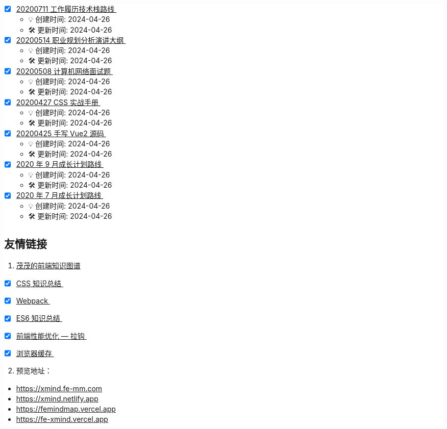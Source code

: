 - [x] [20200711 工作履历技术栈路线 <img style="display:inline-block" alt="" height="16" src="https://img.shields.io/github/size/super456/FE-MindMap/xmind/20200711%20%E5%B7%A5%E4%BD%9C%E5%B1%A5%E5%8E%86%E6%8A%80%E6%9C%AF%E6%A0%88%E8%B7%AF%E7%BA%BF.xmind" align="center" />](https://github.com/super456/FE-MindMap/blob/main/xmind/20200711%20%E5%B7%A5%E4%BD%9C%E5%B1%A5%E5%8E%86%E6%8A%80%E6%9C%AF%E6%A0%88%E8%B7%AF%E7%BA%BF.xmind)
  - 💡 创建时间: 2024-04-26
  - 🛠️ 更新时间: 2024-04-26
- [x] [20200514 职业规划分析演讲大纲 <img style="display:inline-block" alt="" height="16" src="https://img.shields.io/github/size/super456/FE-MindMap/xmind/20200514%20%E8%81%8C%E4%B8%9A%E8%A7%84%E5%88%92%E5%88%86%E6%9E%90%E6%BC%94%E8%AE%B2%E5%A4%A7%E7%BA%B2.xmind" align="center" />](https://github.com/super456/FE-MindMap/blob/main/xmind/20200514%20%E8%81%8C%E4%B8%9A%E8%A7%84%E5%88%92%E5%88%86%E6%9E%90%E6%BC%94%E8%AE%B2%E5%A4%A7%E7%BA%B2.xmind)
  - 💡 创建时间: 2024-04-26
  - 🛠️ 更新时间: 2024-04-26
- [x] [20200508 计算机网络面试题 <img style="display:inline-block" alt="" height="16" src="https://img.shields.io/github/size/super456/FE-MindMap/xmind/20200508%20%E8%AE%A1%E7%AE%97%E6%9C%BA%E7%BD%91%E7%BB%9C%E9%9D%A2%E8%AF%95%E9%A2%98.xmind" align="center" />](https://github.com/super456/FE-MindMap/blob/main/xmind/20200508%20%E8%AE%A1%E7%AE%97%E6%9C%BA%E7%BD%91%E7%BB%9C%E9%9D%A2%E8%AF%95%E9%A2%98.xmind)
  - 💡 创建时间: 2024-04-26
  - 🛠️ 更新时间: 2024-04-26
- [x] [20200427 CSS 实战手册 <img style="display:inline-block" alt="" height="16" src="https://img.shields.io/github/size/super456/FE-MindMap/xmind/20200427%20CSS%20%E5%AE%9E%E6%88%98%E6%89%8B%E5%86%8C.xmind" align="center" />](https://github.com/super456/FE-MindMap/blob/main/xmind/20200427%20CSS%20%E5%AE%9E%E6%88%98%E6%89%8B%E5%86%8C.xmind)
  - 💡 创建时间: 2024-04-26
  - 🛠️ 更新时间: 2024-04-26
- [x] [20200425 手写 Vue2 源码 <img style="display:inline-block" alt="" height="16" src="https://img.shields.io/github/size/super456/FE-MindMap/xmind/20200425%20%E6%89%8B%E5%86%99%20Vue2%20%E6%BA%90%E7%A0%81.xmind" align="center" />](https://github.com/super456/FE-MindMap/blob/main/xmind/20200425%20%E6%89%8B%E5%86%99%20Vue2%20%E6%BA%90%E7%A0%81.xmind)
  - 💡 创建时间: 2024-04-26
  - 🛠️ 更新时间: 2024-04-26
- [x] [2020 年 9 月成长计划路线 <img style="display:inline-block" alt="" height="16" src="https://img.shields.io/github/size/super456/FE-MindMap/xmind/2020%20%E5%B9%B4%209%20%E6%9C%88%E6%88%90%E9%95%BF%E8%AE%A1%E5%88%92%E8%B7%AF%E7%BA%BF.xmind" align="center" />](https://github.com/super456/FE-MindMap/blob/main/xmind/2020%20%E5%B9%B4%209%20%E6%9C%88%E6%88%90%E9%95%BF%E8%AE%A1%E5%88%92%E8%B7%AF%E7%BA%BF.xmind)
  - 💡 创建时间: 2024-04-26
  - 🛠️ 更新时间: 2024-04-26
- [x] [2020 年 7 月成长计划路线 <img style="display:inline-block" alt="" height="16" src="https://img.shields.io/github/size/super456/FE-MindMap/xmind/2020%20%E5%B9%B4%207%20%E6%9C%88%E6%88%90%E9%95%BF%E8%AE%A1%E5%88%92%E8%B7%AF%E7%BA%BF.xmind" align="center" />](https://github.com/super456/FE-MindMap/blob/main/xmind/2020%20%E5%B9%B4%207%20%E6%9C%88%E6%88%90%E9%95%BF%E8%AE%A1%E5%88%92%E8%B7%AF%E7%BA%BF.xmind)
  - 💡 创建时间: 2024-04-26
  - 🛠️ 更新时间: 2024-04-26

## 友情链接

1. [茂茂的前端知识图谱](https://github.com/maomao1996/FE-MindMap)

- [x] [CSS 知识总结 <img style="display:inline-block" alt="" height="16" src="https://img.shields.io/github/size/maomao1996/FE-MindMap/xmind/CSS%20%E7%9F%A5%E8%AF%86%E6%80%BB%E7%BB%93.xmind" align="center" />](https://github.com/maomao1996/FE-MindMap/blob/main/xmind/CSS%20%E7%9F%A5%E8%AF%86%E6%80%BB%E7%BB%93.xmind)

- [x] [Webpack <img style="display:inline-block" alt="" height="16" src="https://img.shields.io/github/size/maomao1996/FE-MindMap/xmind/Webpack.xmind" align="center" />](https://github.com/maomao1996/FE-MindMap/blob/main/xmind/Webpack.xmind)

- [x] [ES6 知识总结 <img style="display:inline-block" alt="" height="16" src="https://img.shields.io/github/size/maomao1996/FE-MindMap/xmind/ES6%20%E7%9F%A5%E8%AF%86%E6%80%BB%E7%BB%93.xmind" align="center" />](https://github.com/maomao1996/FE-MindMap/blob/main/xmind/ES6%20%E7%9F%A5%E8%AF%86%E6%80%BB%E7%BB%93.xmind)

- [x] [前端性能优化 — 拉钩 <img style="display:inline-block" alt="" height="16" src="https://img.shields.io/github/size/maomao1996/FE-MindMap/xmind/%E5%89%8D%E7%AB%AF%E6%80%A7%E8%83%BD%E4%BC%98%E5%8C%96%20%E2%80%94%20%E6%8B%89%E9%92%A9.xmind" align="center" />](https://github.com/maomao1996/FE-MindMap/blob/main/xmind/%E5%89%8D%E7%AB%AF%E6%80%A7%E8%83%BD%E4%BC%98%E5%8C%96%20%E2%80%94%20%E6%8B%89%E9%92%A9.xmind)

- [x] [浏览器缓存 <img style="display:inline-block" alt="" height="16" src="https://img.shields.io/github/size/maomao1996/FE-MindMap/xmind/%E6%B5%8F%E8%A7%88%E5%99%A8%E7%BC%93%E5%AD%98.xmind" align="center" />](https://github.com/maomao1996/FE-MindMap/blob/main/xmind/%E6%B5%8F%E8%A7%88%E5%99%A8%E7%BC%93%E5%AD%98.xmind)

2. 预览地址：

- <https://xmind.fe-mm.com>
- <https://xmind.netlify.app>
- <https://femindmap.vercel.app>
- <https://fe-xmind.vercel.app>
